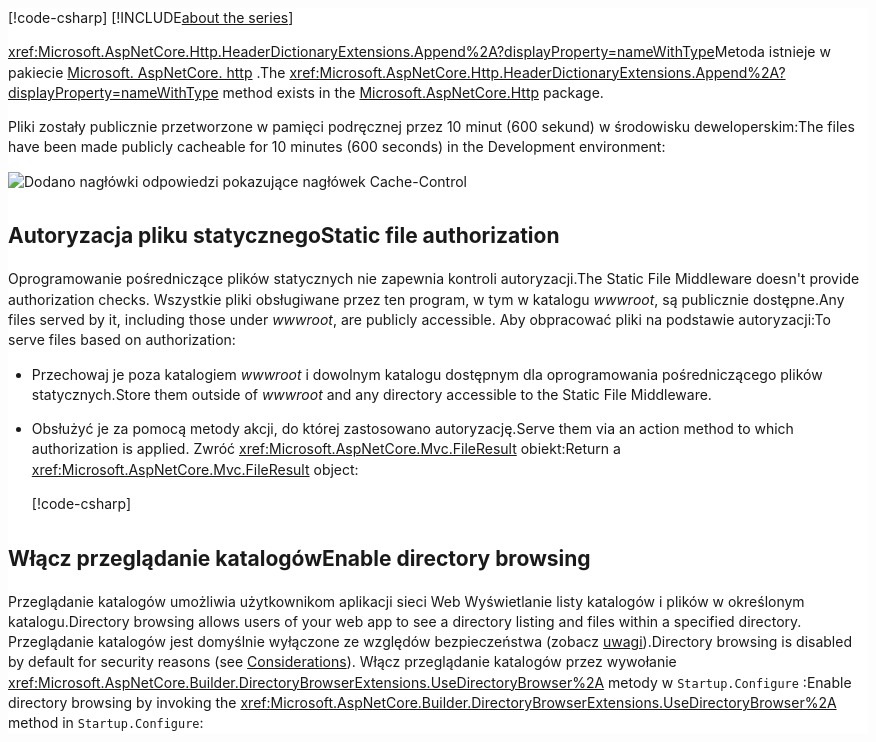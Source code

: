 [!code-csharp[](static-files/samples/1.x/StaticFilesSample/StartupAddHeader.cs?name=snippet_ConfigureMethod)]
[!INCLUDE[about the series](~/includes/code-comments-loc.md)]

<span data-ttu-id="57748-272"><xref:Microsoft.AspNetCore.Http.HeaderDictionaryExtensions.Append%2A?displayProperty=nameWithType>Metoda istnieje w pakiecie [Microsoft. AspNetCore. http](https://www.nuget.org/packages/Microsoft.AspNetCore.Http/) .</span><span class="sxs-lookup"><span data-stu-id="57748-272">The <xref:Microsoft.AspNetCore.Http.HeaderDictionaryExtensions.Append%2A?displayProperty=nameWithType> method exists in the [Microsoft.AspNetCore.Http](https://www.nuget.org/packages/Microsoft.AspNetCore.Http/) package.</span></span>

<span data-ttu-id="57748-273">Pliki zostały publicznie przetworzone w pamięci podręcznej przez 10 minut (600 sekund) w środowisku deweloperskim:</span><span class="sxs-lookup"><span data-stu-id="57748-273">The files have been made publicly cacheable for 10 minutes (600 seconds) in the Development environment:</span></span>

![Dodano nagłówki odpowiedzi pokazujące nagłówek Cache-Control](static-files/_static/add-header.png)

## <a name="static-file-authorization"></a><span data-ttu-id="57748-275">Autoryzacja pliku statycznego</span><span class="sxs-lookup"><span data-stu-id="57748-275">Static file authorization</span></span>

<span data-ttu-id="57748-276">Oprogramowanie pośredniczące plików statycznych nie zapewnia kontroli autoryzacji.</span><span class="sxs-lookup"><span data-stu-id="57748-276">The Static File Middleware doesn't provide authorization checks.</span></span> <span data-ttu-id="57748-277">Wszystkie pliki obsługiwane przez ten program, w tym w katalogu *wwwroot*, są publicznie dostępne.</span><span class="sxs-lookup"><span data-stu-id="57748-277">Any files served by it, including those under *wwwroot*, are publicly accessible.</span></span> <span data-ttu-id="57748-278">Aby obpracować pliki na podstawie autoryzacji:</span><span class="sxs-lookup"><span data-stu-id="57748-278">To serve files based on authorization:</span></span>

* <span data-ttu-id="57748-279">Przechowaj je poza katalogiem *wwwroot* i dowolnym katalogu dostępnym dla oprogramowania pośredniczącego plików statycznych.</span><span class="sxs-lookup"><span data-stu-id="57748-279">Store them outside of *wwwroot* and any directory accessible to the Static File Middleware.</span></span>
* <span data-ttu-id="57748-280">Obsłużyć je za pomocą metody akcji, do której zastosowano autoryzację.</span><span class="sxs-lookup"><span data-stu-id="57748-280">Serve them via an action method to which authorization is applied.</span></span> <span data-ttu-id="57748-281">Zwróć <xref:Microsoft.AspNetCore.Mvc.FileResult> obiekt:</span><span class="sxs-lookup"><span data-stu-id="57748-281">Return a <xref:Microsoft.AspNetCore.Mvc.FileResult> object:</span></span>

  [!code-csharp[](static-files/samples/1.x/StaticFilesSample/Controllers/HomeController.cs?name=snippet_BannerImageAction)]

## <a name="enable-directory-browsing"></a><span data-ttu-id="57748-282">Włącz przeglądanie katalogów</span><span class="sxs-lookup"><span data-stu-id="57748-282">Enable directory browsing</span></span>

<span data-ttu-id="57748-283">Przeglądanie katalogów umożliwia użytkownikom aplikacji sieci Web Wyświetlanie listy katalogów i plików w określonym katalogu.</span><span class="sxs-lookup"><span data-stu-id="57748-283">Directory browsing allows users of your web app to see a directory listing and files within a specified directory.</span></span> <span data-ttu-id="57748-284">Przeglądanie katalogów jest domyślnie wyłączone ze względów bezpieczeństwa (zobacz [uwagi](#considerations)).</span><span class="sxs-lookup"><span data-stu-id="57748-284">Directory browsing is disabled by default for security reasons (see [Considerations](#considerations)).</span></span> <span data-ttu-id="57748-285">Włącz przeglądanie katalogów przez wywołanie <xref:Microsoft.AspNetCore.Builder.DirectoryBrowserExtensions.UseDirectoryBrowser%2A> metody w `Startup.Configure` :</span><span class="sxs-lookup"><span data-stu-id="57748-285">Enable directory browsing by invoking the <xref:Microsoft.AspNetCore.Builder.DirectoryBrowserExtensions.UseDirectoryBrowser%2A> method in `Startup.Configure`:</span></span>
